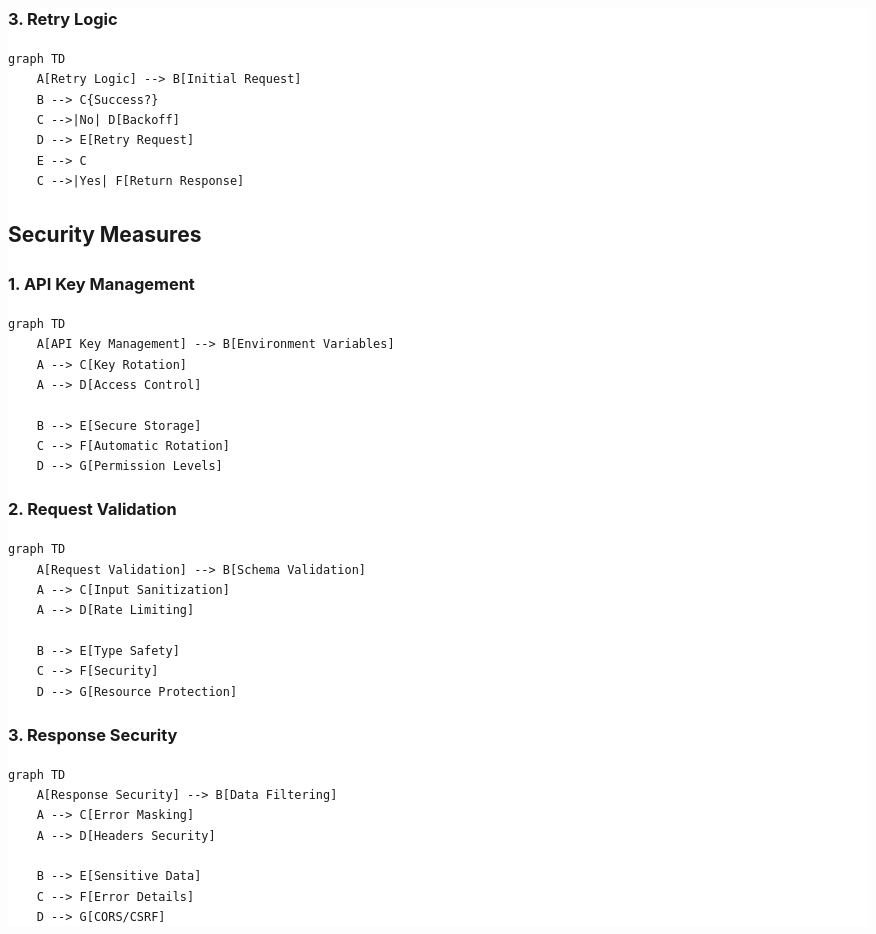 ### 3. Retry Logic

```mermaid
graph TD
    A[Retry Logic] --> B[Initial Request]
    B --> C{Success?}
    C -->|No| D[Backoff]
    D --> E[Retry Request]
    E --> C
    C -->|Yes| F[Return Response]
```

## Security Measures

### 1. API Key Management

```mermaid
graph TD
    A[API Key Management] --> B[Environment Variables]
    A --> C[Key Rotation]
    A --> D[Access Control]
    
    B --> E[Secure Storage]
    C --> F[Automatic Rotation]
    D --> G[Permission Levels]
```

### 2. Request Validation

```mermaid
graph TD
    A[Request Validation] --> B[Schema Validation]
    A --> C[Input Sanitization]
    A --> D[Rate Limiting]
    
    B --> E[Type Safety]
    C --> F[Security]
    D --> G[Resource Protection]
```

### 3. Response Security

```mermaid
graph TD
    A[Response Security] --> B[Data Filtering]
    A --> C[Error Masking]
    A --> D[Headers Security]
    
    B --> E[Sensitive Data]
    C --> F[Error Details]
    D --> G[CORS/CSRF]
```
